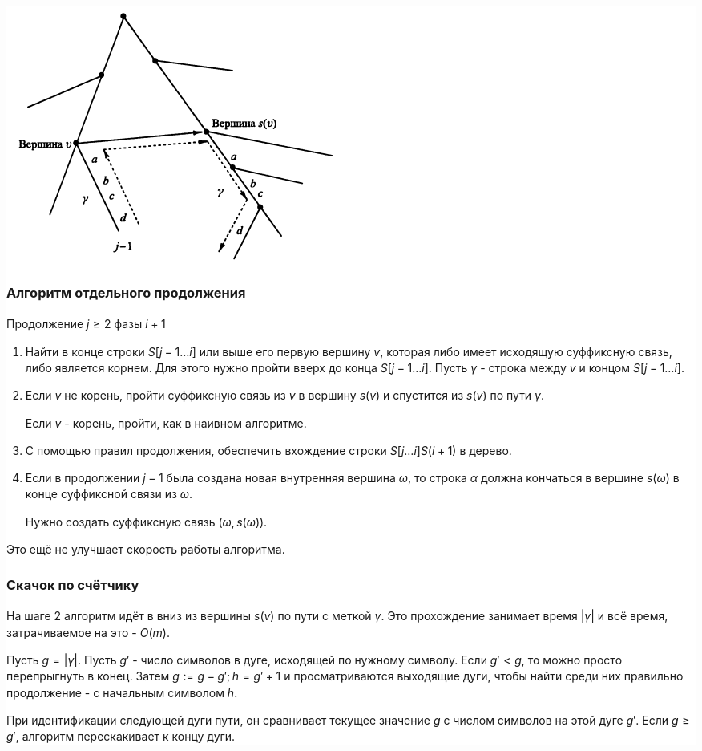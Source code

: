 ![b29dfa22e1060d18351ca6042d8e7e88.png](./_resources/2984cbcfc1f44d4e966732ac29da093c.png)

### Алгоритм отдельного продолжения

Продолжение $j \ge 2$ фазы $i + 1$

1. Найти в конце строки $S[j - 1 \dots i]$ или выше его первую вершину $v$, которая либо имеет исходящую суффиксную связь, либо является корнем. Для этого нужно пройти вверх до конца $S[j - 1 \dots i]$. Пусть $\gamma$ - строка между $v$ и концом $S[j - 1 \dots i]$.

2. Если $v$ не корень, пройти суффиксную связь из $v$ в вершину $s(v)$ и спустится из $s(v)$ по пути $\gamma$.

    Если $v$ - корень, пройти, как в наивном алгоритме.

3. С помощью правил продолжения, обеспечить вхождение строки $S[j \dots i] S(i + 1)$ в дерево.

4. Если в продолжении $j − 1$ была создана новая внутренняя вершина $\omega$, то строка $\alpha$ должна кончаться в вершине $s (\omega)$  в конце суффиксной связи из $\omega$.

    Нужно создать суффиксную связь $(\omega, s(\omega))$.

Это ещё не улучшает скорость работы алгоритма.

### Скачок по счётчику

На шаге 2 алгоритм идёт в вниз из вершины $s(v)$ по пути с меткой $\gamma$. Это прохождение занимает время $| \gamma |$  и всё время, затрачиваемое на это - $O(m)$.

Пусть $g = |\gamma|$. Пусть $g'$ -  число символов в дуге, исходящей по нужному символу. Если $g' < g$, то можно просто перепрыгнуть в конец. Затем $g := g - g'; h = g' + 1$ и просматриваются выходящие дуги, чтобы найти среди них правильно продолжение - с начальным символом $h$.

При идентификации следующей дуги пути, он сравнивает текущее значение $g$ с числом символов на этой дуге $g'$. Если $g \ge g'$, алгоритм перескакивает к концу дуги.
